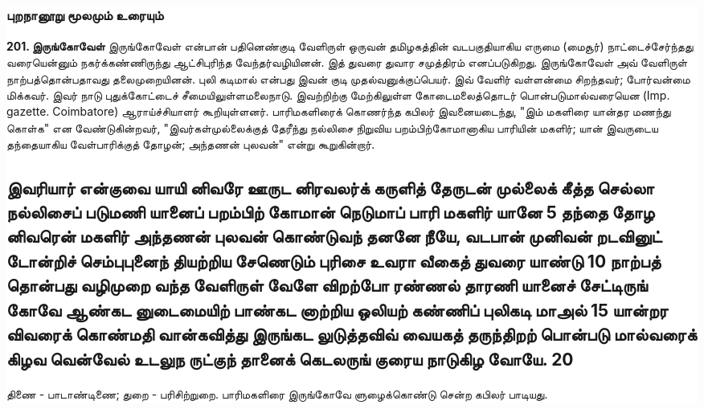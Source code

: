 ### புறநானூறு மூலமும் உரையும்

**201. இருங்கோவேள்**
இருங்கோவேள் என்பான் பதினெண்குடி வேளிருள் ஒருவன் தமிழகத்தின் வடபகுதியாகிய எருமை (மைசூர்) நாட்டைச்சேர்ந்தது வரையென்னும் நகர்க்கண்ணிருந்து ஆட்சிபுரிந்த வேந்தர்வழியினன். இத் துவரை துவார சமுத்திரம் எனப்படுகிறது. இருங்கோவேள் அவ் வேளிருள் நாற்பத்தொன்பதாவது தலைமுறையினன். புலி கடிமால் என்பது இவன் குடி முதல்வனுக்குப்பெயர். இவ் வேளிர் வள்ளன்மை சிறந்தவர்; போர்வன்மை மிக்கவர். இவர் நாடு புதுக்கோட்டைச் சீமையிலுள்ளமலைநாடு. இவற்றிற்கு மேற்கிலுள்ள கோடைமலைத்தொடர் பொன்படுமால்வரையென (Imp. gazette. Coimbatore) ஆராய்ச்சியாளர் கூறியுள்ளனர். பாரிமகளிரைக் கொணர்ந்த கபிலர் இவனையடைந்து, "இம் மகளிரை யான்தர மணந்து கொள்க" என வேண்டுகின்றவர், "இவர்கள்முல்லைக்குத் தேரீந்து நல்லிசை நிறுவிய பறம்பிற்கோமானாகிய பாரியின் மகளிர்; யான் இவருடைய தந்தையாகிய வேள்பாரிக்குத் தோழன்; அந்தணன் புலவன்"
என்று கூறுகின்றார்.

இவரியார் என்குவை யாயி னிவரே
ஊருட னிரவலர்க் கருளித் தேருடன்
முல்லைக் கீத்த செல்லா நல்லிசைப்
படுமணி யானைப் பறம்பிற் கோமான்
நெடுமாப் பாரி மகளிர் யானே 5
தந்தை தோழ னிவரென் மகளிர்
அந்தணன் புலவன் கொண்டுவந் தனனே
நீயே, வடபான் முனிவன் றடவினுட் டோன்றிச்
செம்புபுனைந் தியற்றிய சேணெடும் புரிசை
உவரா வீகைத் துவரை யாண்டு 10
நாற்பத் தொன்பது வழிமுறை வந்த
வேளிருள் வேளே விறற்போ ரண்ணல்
தாரணி யானைச் சேட்டிருங் கோவே
ஆண்கட னுடைமையிற் பாண்கட னாற்றிய
ஒலியற் கண்ணிப் புலிகடி மாஅல் 15
யான்றர விவரைக் கொண்மதி வான்கவித்து
இருங்கட லுடுத்தவிவ் வையகத் தருந்திறற்
பொன்படு மால்வரைக் கிழவ வென்வேல்
உடலுந ருட்குந் தானைக்
கெடலருங் குரைய நாடுகிழ வோயே. 20
-------
திணை - பாடாண்டிணை; துறை - பரிசிற்றுறை. பாரிமகளிரை இருங்கோவே ளுழைக்கொண்டு சென்ற கபிலர் பாடியது.